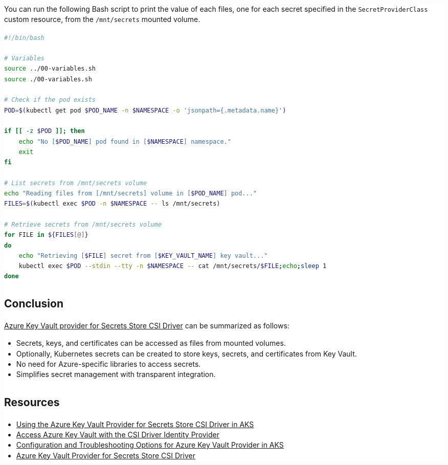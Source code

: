 You can run the following Bash script to print the value of each files, one for each secret specified in the `SecretProviderClass` custom resource, from the `/mnt/secrets` mounted volume.

```bash
#!/bin/bash

# Variables
source ../00-variables.sh
source ./00-variables.sh

# Check if the pod exists
POD=$(kubectl get pod $POD_NAME -n $NAMESPACE -o 'jsonpath={.metadata.name}')

if [[ -z $POD ]]; then
    echo "No [$POD_NAME] pod found in [$NAMESPACE] namespace."
    exit
fi

# List secrets from /mnt/secrets volume
echo "Reading files from [/mnt/secrets] volume in [$POD_NAME] pod..."
FILES=$(kubectl exec $POD -n $NAMESPACE -- ls /mnt/secrets)

# Retrieve secrets from /mnt/secrets volume
for FILE in ${FILES[@]}
do
    echo "Retrieving [$FILE] secret from [$KEY_VAULT_NAME] key vault..."
    kubectl exec $POD --stdin --tty -n $NAMESPACE -- cat /mnt/secrets/$FILE;echo;sleep 1
done 
```

## Conclusion

[Azure Key Vault provider for Secrets Store CSI Driver](https://learn.microsoft.com/en-us/azure/aks/csi-secrets-store-driver) can be summarized as follows:
  - Secrets, keys, and certificates can be accessed as files from mounted volumes.
  - Optionally, Kubernetes secrets can be created to store keys, secrets, and certificates from Key Vault.
  - No need for Azure-specific libraries to access secrets.
  - Simplifies secret management with transparent integration.

## Resources

- [Using the Azure Key Vault Provider for Secrets Store CSI Driver in AKS](https://learn.microsoft.com/en-us/azure/aks/csi-secrets-store-driver)
- [Access Azure Key Vault with the CSI Driver Identity Provider](https://learn.microsoft.com/en-us/azure/aks/csi-secrets-store-identity-access?tabs=azure-portal&pivots=access-with-service-connector)
- [Configuration and Troubleshooting Options for Azure Key Vault Provider in AKS](https://learn.microsoft.com/en-us/azure/aks/csi-secrets-store-configuration-options)
- [Azure Key Vault Provider for Secrets Store CSI Driver](https://github.com/Azure/secrets-store-csi-driver-provider-azure)
